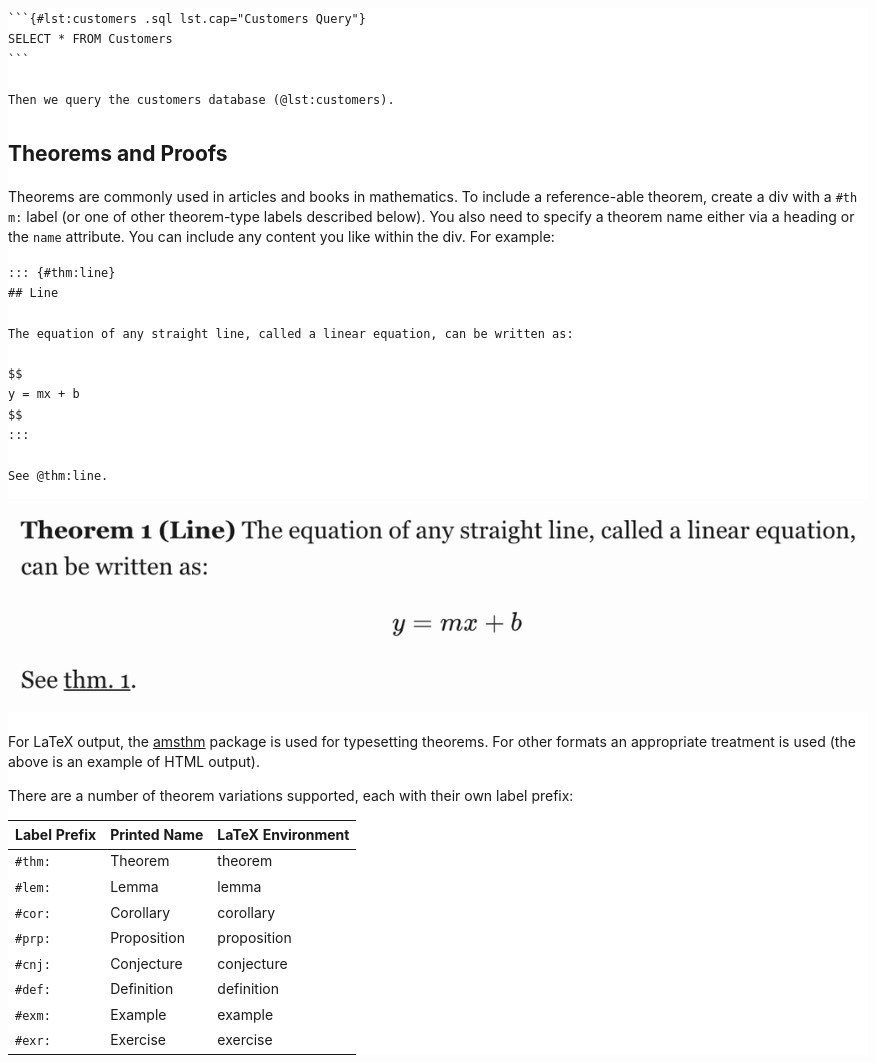 ```` {.markdown}
```{#lst:customers .sql lst.cap="Customers Query"}
SELECT * FROM Customers
```

Then we query the customers database (@lst:customers).
````

## Theorems and Proofs

Theorems are commonly used in articles and books in mathematics. To include a reference-able theorem, create a div with a `#thm:` label (or one of other theorem-type labels described below). You also need to specify a theorem name either via a heading or the `name` attribute. You can include any content you like within the div. For example:

``` {.markdown}
::: {#thm:line}
## Line

The equation of any straight line, called a linear equation, can be written as:

$$
y = mx + b
$$
:::

See @thm:line.
```

![](images/crossref-theorem.png)

For LaTeX output, the [amsthm](https://ctan.org/pkg/amsthm?lang=en) package is used for typesetting theorems. For other formats an appropriate treatment is used (the above is an example of HTML output).

There are a number of theorem variations supported, each with their own label prefix:

| **Label Prefix** | **Printed Name** | **LaTeX Environment** |
|------------------|------------------|-----------------------|
| `#thm:`          | Theorem          | theorem               |
| `#lem:`          | Lemma            | lemma                 |
| `#cor:`          | Corollary        | corollary             |
| `#prp:`          | Proposition      | proposition           |
| `#cnj:`          | Conjecture       | conjecture            |
| `#def:`          | Definition       | definition            |
| `#exm:`          | Example          | example               |
| `#exr:`          | Exercise         | exercise              |

